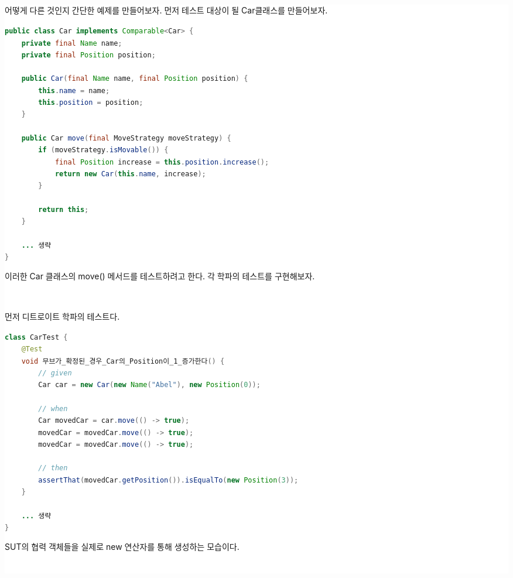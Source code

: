 어떻게 다른 것인지 간단한 예제를 만들어보자. 먼저 테스트 대상이 될 Car클래스를 만들어보자.

```java
public class Car implements Comparable<Car> {
    private final Name name;
    private final Position position;
    
    public Car(final Name name, final Position position) {
        this.name = name;
        this.position = position;
    }
    
    public Car move(final MoveStrategy moveStrategy) {
        if (moveStrategy.isMovable()) {
            final Position increase = this.position.increase();
            return new Car(this.name, increase);
        }
        
        return this;
    }
    
    ... 생략
}
```

이러한 Car 클래스의 move() 메서드를 테스트하려고 한다. 각 학파의 테스트를 구현해보자.

<br/>

먼저 디트로이트 학파의 테스트다.

```java
class CarTest {
    @Test
    void 무브가_확정된_경우_Car의_Position이_1_증가한다() {
        // given
        Car car = new Car(new Name("Abel"), new Position(0));
        
        // when
        Car movedCar = car.move(() -> true);
        movedCar = movedCar.move(() -> true);
        movedCar = movedCar.move(() -> true);
        
        // then
        assertThat(movedCar.getPosition()).isEqualTo(new Position(3));
    }
    
    ... 생략
}
```

SUT의 협력 객체들을 실제로 new 연산자를 통해 생성하는 모습이다.

<br/>
